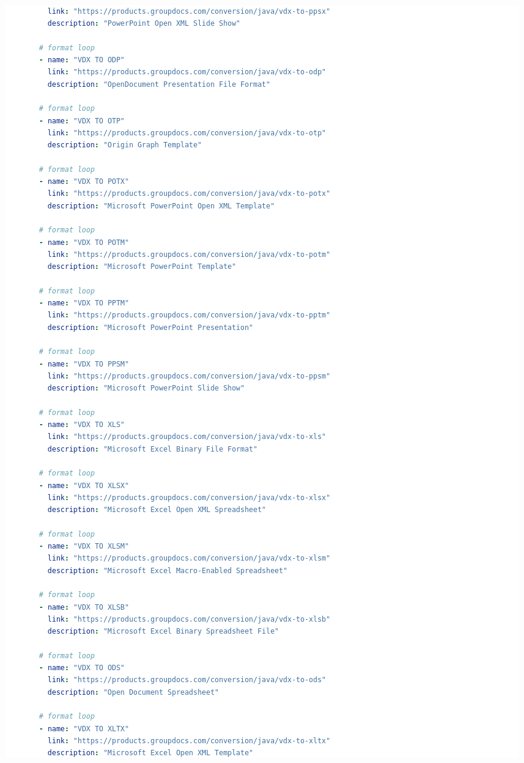 ```yaml
          link: "https://products.groupdocs.com/conversion/java/vdx-to-ppsx"
          description: "PowerPoint Open XML Slide Show"

        # format loop
        - name: "VDX TO ODP"
          link: "https://products.groupdocs.com/conversion/java/vdx-to-odp"
          description: "OpenDocument Presentation File Format"

        # format loop
        - name: "VDX TO OTP"
          link: "https://products.groupdocs.com/conversion/java/vdx-to-otp"
          description: "Origin Graph Template"

        # format loop
        - name: "VDX TO POTX"
          link: "https://products.groupdocs.com/conversion/java/vdx-to-potx"
          description: "Microsoft PowerPoint Open XML Template"

        # format loop
        - name: "VDX TO POTM"
          link: "https://products.groupdocs.com/conversion/java/vdx-to-potm"
          description: "Microsoft PowerPoint Template"

        # format loop
        - name: "VDX TO PPTM"
          link: "https://products.groupdocs.com/conversion/java/vdx-to-pptm"
          description: "Microsoft PowerPoint Presentation"

        # format loop
        - name: "VDX TO PPSM"
          link: "https://products.groupdocs.com/conversion/java/vdx-to-ppsm"
          description: "Microsoft PowerPoint Slide Show"

        # format loop
        - name: "VDX TO XLS"
          link: "https://products.groupdocs.com/conversion/java/vdx-to-xls"
          description: "Microsoft Excel Binary File Format"

        # format loop
        - name: "VDX TO XLSX"
          link: "https://products.groupdocs.com/conversion/java/vdx-to-xlsx"
          description: "Microsoft Excel Open XML Spreadsheet"

        # format loop
        - name: "VDX TO XLSM"
          link: "https://products.groupdocs.com/conversion/java/vdx-to-xlsm"
          description: "Microsoft Excel Macro-Enabled Spreadsheet"

        # format loop
        - name: "VDX TO XLSB"
          link: "https://products.groupdocs.com/conversion/java/vdx-to-xlsb"
          description: "Microsoft Excel Binary Spreadsheet File"

        # format loop
        - name: "VDX TO ODS"
          link: "https://products.groupdocs.com/conversion/java/vdx-to-ods"
          description: "Open Document Spreadsheet"

        # format loop
        - name: "VDX TO XLTX"
          link: "https://products.groupdocs.com/conversion/java/vdx-to-xltx"
          description: "Microsoft Excel Open XML Template"

```